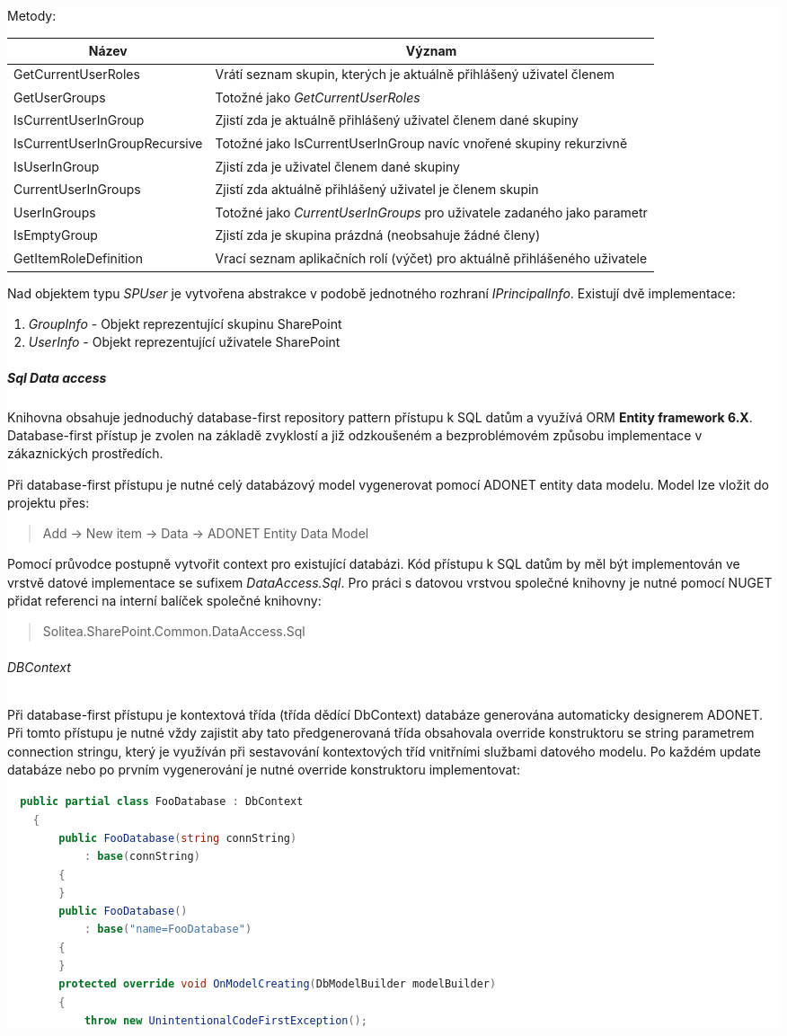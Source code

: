 Metody:

|Název | Význam   |
| ------------ | ------------ |
| GetCurrentUserRoles | Vrátí seznam skupin, kterých je aktuálně přihlášený uživatel členem   |
| GetUserGroups  |  Totožné jako *GetCurrentUserRoles* |
| IsCurrentUserInGroup  | Zjistí zda je aktuálně přihlášený uživatel členem dané skupiny  |
| IsCurrentUserInGroupRecursive  | Totožné jako IsCurrentUserInGroup navíc vnořené skupiny rekurzivně  |
| IsUserInGroup  |  Zjistí zda je uživatel členem dané skupiny |
| CurrentUserInGroups  | Zjistí zda aktuálně přihlášený uživatel je členem skupin   |
| UserInGroups  | Totožné jako *CurrentUserInGroups* pro uživatele zadaného jako parametr |
| IsEmptyGroup  | Zjistí zda je skupina prázdná (neobsahuje žádné členy)   |
| GetItemRoleDefinition  | Vrací seznam aplikačních rolí (výčet) pro aktuálně přihlášeného uživatele   |

Nad objektem typu *SPUser* je vytvořena abstrakce v podobě jednotného rozhraní *IPrincipalInfo*. Existují dvě implementace:
1. *GroupInfo* - Objekt reprezentující skupinu SharePoint
2. *UserInfo* - Objekt reprezentující uživatele SharePoint

##### Sql Data access
Knihovna obsahuje jednoduchý database-first repository pattern přístupu k SQL datům a využívá ORM **Entity framework 6.X**. 
Database-first přístup je zvolen na základě zvyklostí a již odzkoušeném a bezproblémovém způsobu implementace v zákaznických prostředích.

Při database-first přístupu je nutné celý databázový model vygenerovat pomocí ADONET entity data modelu.
Model lze vložit do projektu přes:

> Add -> New item -> Data -> ADONET Entity Data Model

Pomocí průvodce postupně vytvořit context pro existující databázi.
Kód přístupu k SQL datům by měl být implementován ve vrstvě datové implementace se sufixem *DataAccess.Sql*.
Pro práci s datovou vrstvou společné knihovny je nutné pomocí NUGET přidat referenci na interní balíček společné knihovny:

> Solitea.SharePoint.Common.DataAccess.Sql  

###### DBContext
Při database-first přístupu je kontextová třída (třída dědící DbContext) databáze generována automaticky designerem ADONET.
Při tomto přístupu je nutné vždy zajistit aby tato předgenerovaná třída obsahovala override konstruktoru se string parametrem connection stringu, který je využíván při sestavování kontextových tříd vnitřními službami datového modelu.
Po každém update databáze nebo po prvním vygenerování je nutné override konstruktoru implementovat:

```csharp
  public partial class FooDatabase : DbContext
    {
        public FooDatabase(string connString)
            : base(connString)
        {
        }
        public FooDatabase()
            : base("name=FooDatabase")
        {
        }
        protected override void OnModelCreating(DbModelBuilder modelBuilder)
        {
            throw new UnintentionalCodeFirstException();
```